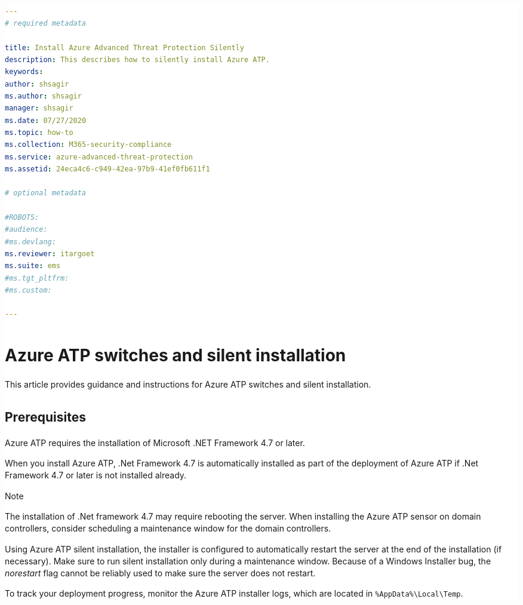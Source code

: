 ```yaml
---
# required metadata

title: Install Azure Advanced Threat Protection Silently
description: This describes how to silently install Azure ATP.
keywords:
author: shsagir
ms.author: shsagir
manager: shsagir
ms.date: 07/27/2020
ms.topic: how-to
ms.collection: M365-security-compliance
ms.service: azure-advanced-threat-protection
ms.assetid: 24eca4c6-c949-42ea-97b9-41ef0fb611f1

# optional metadata

#ROBOTS:
#audience:
#ms.devlang:
ms.reviewer: itargoet
ms.suite: ems
#ms.tgt_pltfrm:
#ms.custom:

---
```

# Azure ATP switches and silent installation

This article provides guidance and instructions for Azure ATP switches and silent installation.

## Prerequisites

Azure ATP requires the installation of Microsoft .NET Framework 4.7 or later.

When you install Azure ATP, .Net Framework 4.7 is automatically installed as part of the deployment of Azure ATP if .Net Framework 4.7 or later is not installed already.

> [!NOTE]
> The installation of .Net framework 4.7 may require rebooting the server. When installing the Azure ATP sensor on domain controllers, consider scheduling a maintenance window for the domain controllers.

Using Azure ATP silent installation, the installer is configured to automatically restart the server at the end of the installation (if necessary). Make sure to run silent installation only during a maintenance window. Because of a Windows Installer bug, the *norestart* flag cannot be reliably used to make sure the server does not restart.

To track your deployment progress, monitor the Azure ATP installer logs, which are located in `%AppData%\Local\Temp`.
